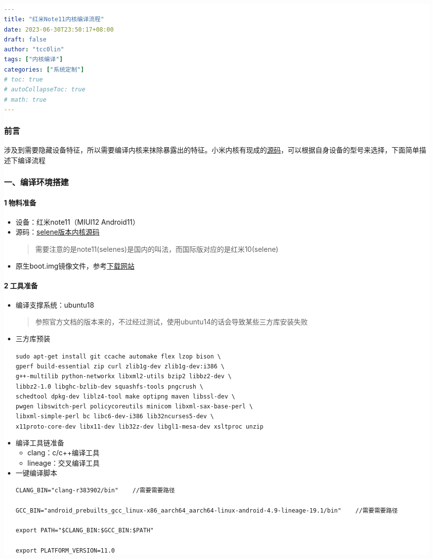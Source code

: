 ```yaml
---
title: "红米Note11内核编译流程"
date: 2023-06-30T23:50:17+08:00
draft: false
author: "tcc0lin"
tags: ["内核编译"]
categories: ["系统定制"]
# toc: true
# autoCollapseToc: true
# math: true
---
```


### 前言
涉及到需要隐藏设备特征，所以需要编译内核来抹除暴露出的特征。小米内核有现成的[源码](https://github.com/MiCode/Xiaomi_Kernel_OpenSource)，可以根据自身设备的型号来选择，下面简单描述下编译流程

### 一、编译环境搭建
#### 1 物料准备
- 设备：红米note11（MIUI12 Android11）
- 源码：[selene版本内核源码](https://github.com/MiCode/Xiaomi_Kernel_OpenSource/tree/selene-r-oss)
    >需要注意的是note11(selenes)是国内的叫法，而国际版对应的是红米10(selene)
- 原生boot.img镜像文件，参考[下载网站](https://xiaomifirmwareupdater.com/miui/selenes/)
#### 2 工具准备
- 编译支撑系统：ubuntu18
    >参照官方文档的版本来的，不过经过测试，使用ubuntu14的话会导致某些三方库安装失败
- 三方库预装
    ```shell
    sudo apt-get install git ccache automake flex lzop bison \
    gperf build-essential zip curl zlib1g-dev zlib1g-dev:i386 \
    g++-multilib python-networkx libxml2-utils bzip2 libbz2-dev \
    libbz2-1.0 libghc-bzlib-dev squashfs-tools pngcrush \
    schedtool dpkg-dev liblz4-tool make optipng maven libssl-dev \
    pwgen libswitch-perl policycoreutils minicom libxml-sax-base-perl \
    libxml-simple-perl bc libc6-dev-i386 lib32ncurses5-dev \
    x11proto-core-dev libx11-dev lib32z-dev libgl1-mesa-dev xsltproc unzip
    ```
- 编译工具链准备
    - clang：c/c++编译工具
    - lineage：交叉编译工具
- 一键编译脚本
    ```
    CLANG_BIN="clang-r383902/bin"    //需要需要路径

    GCC_BIN="android_prebuilts_gcc_linux-x86_aarch64_aarch64-linux-android-4.9-lineage-19.1/bin"    //需要需要路径

    export PATH="$CLANG_BIN:$GCC_BIN:$PATH"

    export PLATFORM_VERSION=11.0
